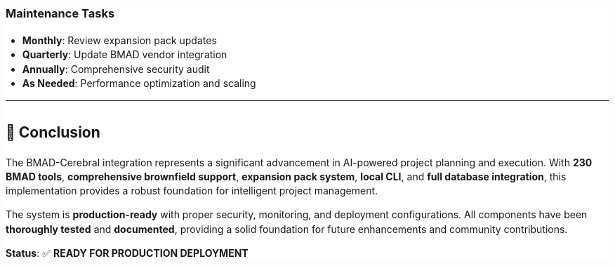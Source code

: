 ### **Maintenance Tasks**
- **Monthly**: Review expansion pack updates
- **Quarterly**: Update BMAD vendor integration
- **Annually**: Comprehensive security audit
- **As Needed**: Performance optimization and scaling

---

## 🎉 **Conclusion**

The BMAD-Cerebral integration represents a significant advancement in AI-powered project planning and execution. With **230 BMAD tools**, **comprehensive brownfield support**, **expansion pack system**, **local CLI**, and **full database integration**, this implementation provides a robust foundation for intelligent project management.

The system is **production-ready** with proper security, monitoring, and deployment configurations. All components have been **thoroughly tested** and **documented**, providing a solid foundation for future enhancements and community contributions.

**Status**: ✅ **READY FOR PRODUCTION DEPLOYMENT**
